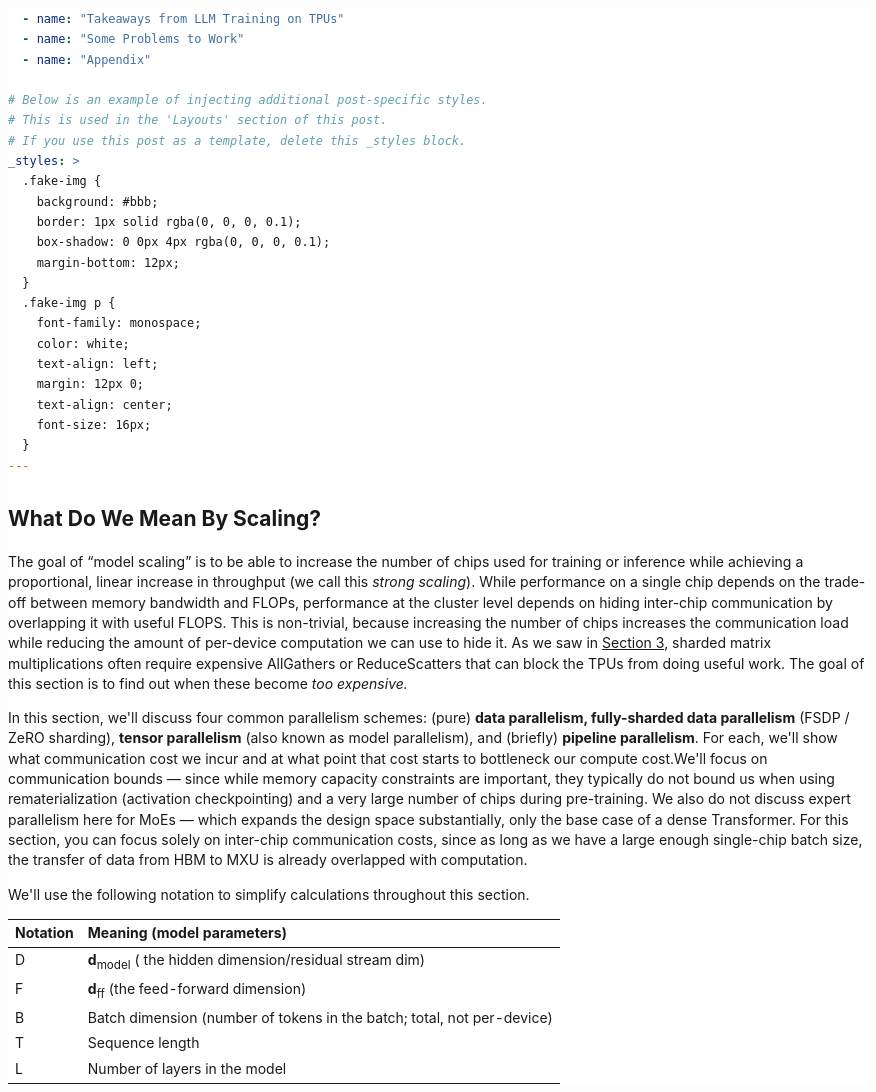 ```yaml
  - name: "Takeaways from LLM Training on TPUs"
  - name: "Some Problems to Work"
  - name: "Appendix"

# Below is an example of injecting additional post-specific styles.
# This is used in the 'Layouts' section of this post.
# If you use this post as a template, delete this _styles block.
_styles: >
  .fake-img {
    background: #bbb;
    border: 1px solid rgba(0, 0, 0, 0.1);
    box-shadow: 0 0px 4px rgba(0, 0, 0, 0.1);
    margin-bottom: 12px;
  }
  .fake-img p {
    font-family: monospace;
    color: white;
    text-align: left;
    margin: 12px 0;
    text-align: center;
    font-size: 16px;
  }
---
```


## What Do We Mean By Scaling?

The goal of “model scaling” is to be able to increase the number of chips used for training or inference while achieving a proportional, linear increase in throughput (we call this *strong scaling*). While performance on a single chip depends on the trade-off between memory bandwidth and FLOPs, performance at the cluster level depends on hiding inter-chip communication by overlapping it with useful FLOPS. This is non-trivial, because increasing the number of chips increases the communication load while reducing the amount of per-device computation we can use to hide it. As we saw in [Section 3](../sharding), sharded matrix multiplications often require expensive AllGathers or ReduceScatters that can block the TPUs from doing useful work. The goal of this section is to find out when these become *too expensive.*

In this section, we'll discuss four common parallelism schemes: (pure) **data parallelism, fully-sharded data parallelism** (FSDP / ZeRO sharding), **tensor parallelism** (also known as model parallelism), and (briefly) **pipeline parallelism**. For each, we'll show what communication cost we incur and at what point that cost starts to bottleneck our compute cost.<d-footnote>We'll focus on communication bounds — since while memory capacity constraints are important, they typically do not bound us when using rematerialization (activation checkpointing) and a very large number of chips during pre-training. We also do not discuss expert parallelism here for MoEs — which expands the design space substantially, only the base case of a dense Transformer.</d-footnote> For this section, you can focus solely on inter-chip communication costs, since as long as we have a large enough single-chip batch size, the transfer of data from HBM to MXU is already overlapped with computation.

We'll use the following notation to simplify calculations throughout this section.

| Notation | Meaning (model parameters)                                             |
| :------- | :--------------------------------------------------------------------- |
| D        | **d**<sub>model</sub> ( the hidden dimension/residual stream dim)      |
| F        | **d**<sub>ff</sub> (the feed-forward dimension)                        |
| B        | Batch dimension (number of tokens in the batch; total, not per-device) |
| T        | Sequence length                                                        |
| L        | Number of layers in the model                                          |
